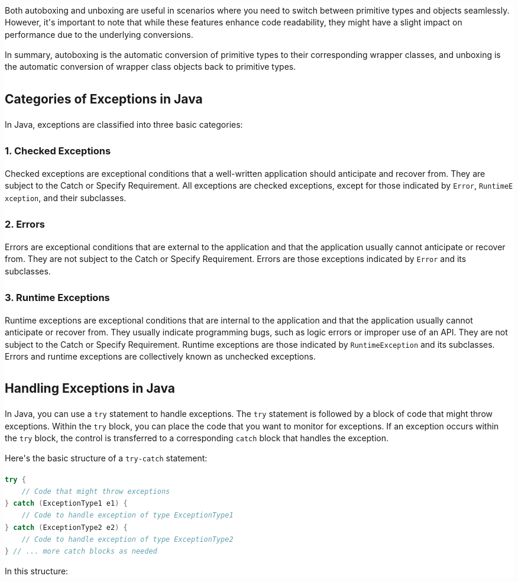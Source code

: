 Both autoboxing and unboxing are useful in scenarios where you need to switch between primitive types and objects seamlessly. However, it's important to note that while these features enhance code readability, they might have a slight impact on performance due to the underlying conversions.

In summary, autoboxing is the automatic conversion of primitive types to their corresponding wrapper classes, and unboxing is the automatic conversion of wrapper class objects back to primitive types.

## Categories of Exceptions in Java

In Java, exceptions are classified into three basic categories:

### 1. Checked Exceptions

Checked exceptions are exceptional conditions that a well-written application should anticipate and recover from. They are subject to the Catch or Specify Requirement. All exceptions are checked exceptions, except for those indicated by `Error`, `RuntimeException`, and their subclasses.

### 2. Errors

Errors are exceptional conditions that are external to the application and that the application usually cannot anticipate or recover from. They are not subject to the Catch or Specify Requirement. Errors are those exceptions indicated by `Error` and its subclasses.

### 3. Runtime Exceptions

Runtime exceptions are exceptional conditions that are internal to the application and that the application usually cannot anticipate or recover from. They usually indicate programming bugs, such as logic errors or improper use of an API. They are not subject to the Catch or Specify Requirement. Runtime exceptions are those indicated by `RuntimeException` and its subclasses. Errors and runtime exceptions are collectively known as unchecked exceptions. 


## Handling Exceptions in Java

In Java, you can use a `try` statement to handle exceptions. The `try` statement is followed by a block of code that might throw exceptions. Within the `try` block, you can place the code that you want to monitor for exceptions. If an exception occurs within the `try` block, the control is transferred to a corresponding `catch` block that handles the exception.

Here's the basic structure of a `try-catch` statement:

```java
try {
    // Code that might throw exceptions
} catch (ExceptionType1 e1) {
    // Code to handle exception of type ExceptionType1
} catch (ExceptionType2 e2) {
    // Code to handle exception of type ExceptionType2
} // ... more catch blocks as needed
```

In this structure:

